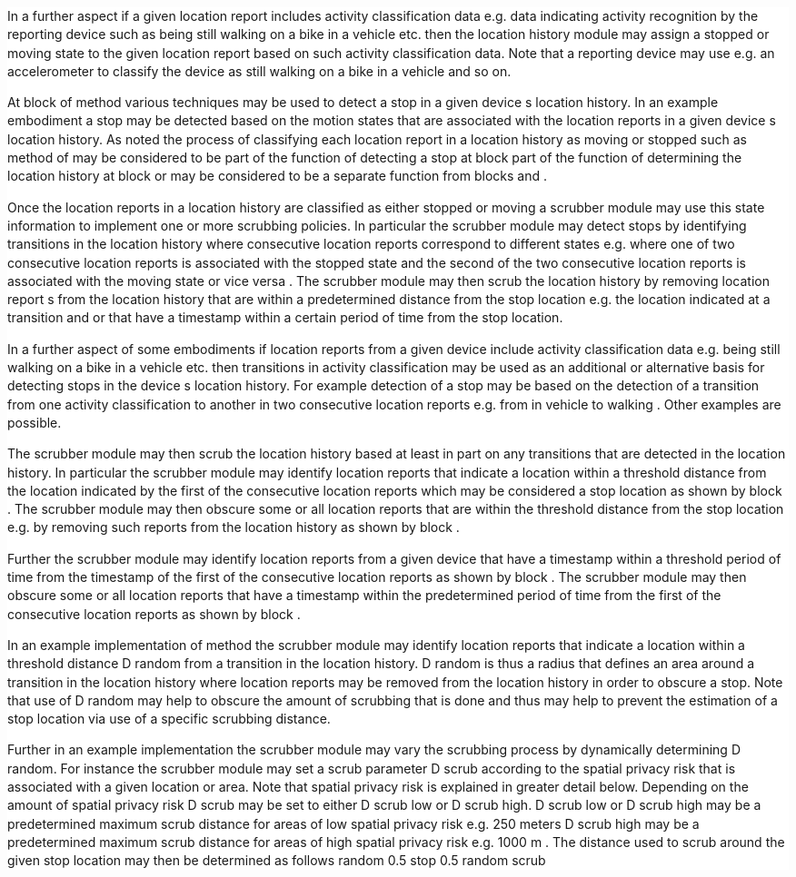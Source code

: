 In a further aspect if a given location report includes activity classification data e.g. data indicating activity recognition by the reporting device such as being still walking on a bike in a vehicle etc. then the location history module may assign a stopped or moving state to the given location report based on such activity classification data. Note that a reporting device may use e.g. an accelerometer to classify the device as still walking on a bike in a vehicle and so on.

At block of method various techniques may be used to detect a stop in a given device s location history. In an example embodiment a stop may be detected based on the motion states that are associated with the location reports in a given device s location history. As noted the process of classifying each location report in a location history as moving or stopped such as method of may be considered to be part of the function of detecting a stop at block part of the function of determining the location history at block or may be considered to be a separate function from blocks and .

Once the location reports in a location history are classified as either stopped or moving a scrubber module may use this state information to implement one or more scrubbing policies. In particular the scrubber module may detect stops by identifying transitions in the location history where consecutive location reports correspond to different states e.g. where one of two consecutive location reports is associated with the stopped state and the second of the two consecutive location reports is associated with the moving state or vice versa . The scrubber module may then scrub the location history by removing location report s from the location history that are within a predetermined distance from the stop location e.g. the location indicated at a transition and or that have a timestamp within a certain period of time from the stop location.

In a further aspect of some embodiments if location reports from a given device include activity classification data e.g. being still walking on a bike in a vehicle etc. then transitions in activity classification may be used as an additional or alternative basis for detecting stops in the device s location history. For example detection of a stop may be based on the detection of a transition from one activity classification to another in two consecutive location reports e.g. from in vehicle to walking . Other examples are possible.

The scrubber module may then scrub the location history based at least in part on any transitions that are detected in the location history. In particular the scrubber module may identify location reports that indicate a location within a threshold distance from the location indicated by the first of the consecutive location reports which may be considered a stop location as shown by block . The scrubber module may then obscure some or all location reports that are within the threshold distance from the stop location e.g. by removing such reports from the location history as shown by block .

Further the scrubber module may identify location reports from a given device that have a timestamp within a threshold period of time from the timestamp of the first of the consecutive location reports as shown by block . The scrubber module may then obscure some or all location reports that have a timestamp within the predetermined period of time from the first of the consecutive location reports as shown by block .

In an example implementation of method the scrubber module may identify location reports that indicate a location within a threshold distance D random from a transition in the location history. D random is thus a radius that defines an area around a transition in the location history where location reports may be removed from the location history in order to obscure a stop. Note that use of D random may help to obscure the amount of scrubbing that is done and thus may help to prevent the estimation of a stop location via use of a specific scrubbing distance.

Further in an example implementation the scrubber module may vary the scrubbing process by dynamically determining D random. For instance the scrubber module may set a scrub parameter D scrub according to the spatial privacy risk that is associated with a given location or area. Note that spatial privacy risk is explained in greater detail below. Depending on the amount of spatial privacy risk D scrub may be set to either D scrub low or D scrub high. D scrub low or D scrub high may be a predetermined maximum scrub distance for areas of low spatial privacy risk e.g. 250 meters D scrub high may be a predetermined maximum scrub distance for areas of high spatial privacy risk e.g. 1000 m . The distance used to scrub around the given stop location may then be determined as follows  random 0.5  stop 0.5 random  scrub 
